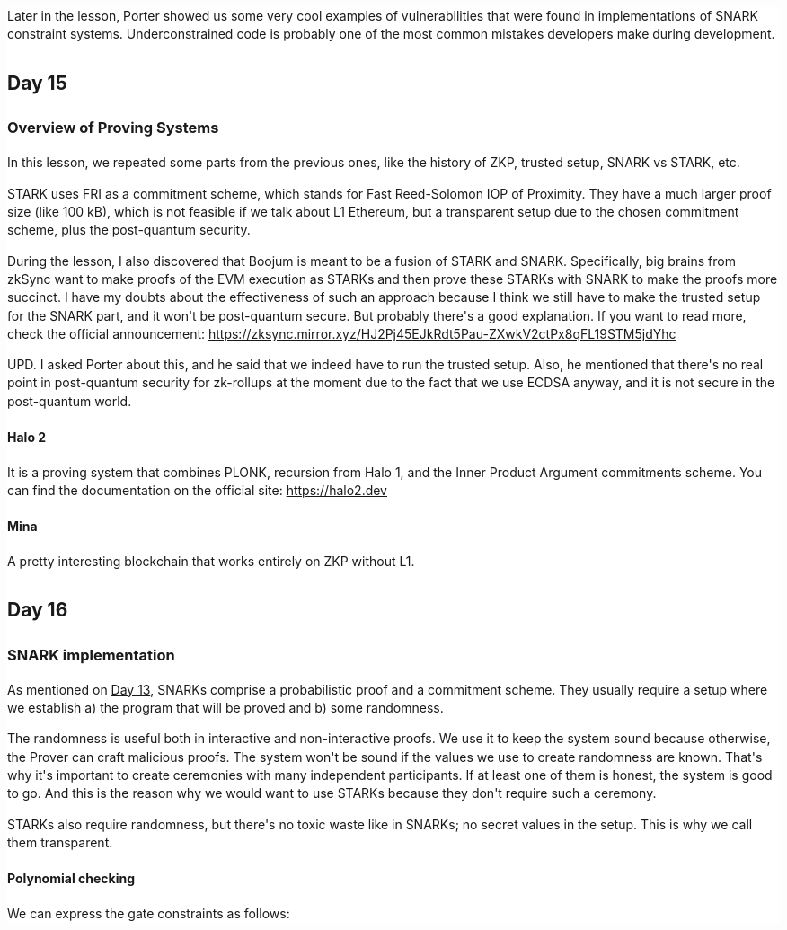 Later in the lesson, Porter showed us some very cool examples of vulnerabilities that were found in implementations of SNARK constraint systems. Underconstrained code is probably one of the most common mistakes developers make during development.

## Day 15
### Overview of Proving Systems
In this lesson, we repeated some parts from the previous ones, like the history of ZKP, trusted setup, SNARK vs STARK, etc. 

STARK uses FRI as a commitment scheme, which stands for Fast Reed-Solomon IOP of Proximity. They have a much larger proof size (like 100 kB), which is not feasible if we talk about L1 Ethereum, but a transparent setup due to the chosen commitment scheme, plus the post-quantum security.

During the lesson, I also discovered that Boojum is meant to be a fusion of STARK and SNARK. Specifically, big brains from zkSync want to make proofs of the EVM execution as STARKs and then prove these STARKs with SNARK to make the proofs more succinct. I have my doubts about the effectiveness of such an approach because I think we still have to make the trusted setup for the SNARK part, and it won't be post-quantum secure. But probably there's a good explanation.
If you want to read more, check the official announcement: https://zksync.mirror.xyz/HJ2Pj45EJkRdt5Pau-ZXwkV2ctPx8qFL19STM5jdYhc

UPD. I asked Porter about this, and he said that we indeed have to run the trusted setup. Also, he mentioned that there's no real point in post-quantum security for zk-rollups at the moment due to the fact that we use ECDSA anyway, and it is not secure in the post-quantum world.

#### Halo 2
It is a proving system that combines PLONK, recursion from Halo 1, and the Inner Product Argument commitments scheme.
You can find the documentation on the official site: https://halo2.dev

#### Mina
A pretty interesting blockchain that works entirely on ZKP without L1.

## Day 16
### SNARK implementation
As mentioned on [Day 13](#day-13), SNARKs comprise a probabilistic proof and a commitment scheme. They usually require a setup where we establish a) the program that will be proved and b) some randomness.

The randomness is useful both in interactive and non-interactive proofs. We use it to keep the system sound because otherwise, the Prover can craft malicious proofs. The system won't be sound if the values we use to create randomness are known. That's why it's important to create ceremonies with many independent participants. If at least one of them is honest, the system is good to go. And this is the reason why we would want to use STARKs because they don't require such a ceremony.

STARKs also require randomness, but there's no toxic waste like in SNARKs; no secret values in the setup. This is why we call them transparent.

#### Polynomial checking
We can express the gate constraints as follows:
